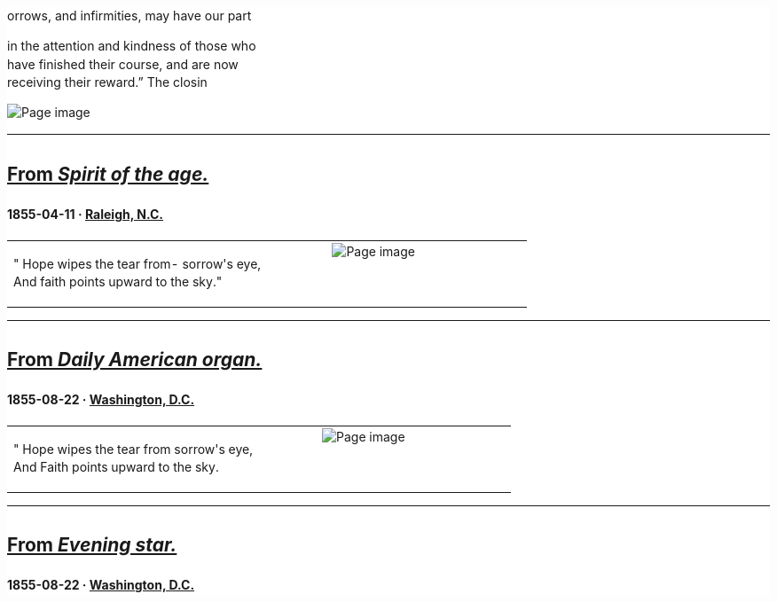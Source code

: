 orrows, and infirmities, may have our part  
  
in the attention and kindness of those who  
have finished their course, and are now  
receiving their reward.” The closin
</td><td style="width: 50%; max-height: 75%; margin: auto; display: block;">
<img alt="Page image" src="https://iiif.archive.org/image/iiif/2/sim_national-magazine-devoted-to-literature-art-and-religion_1853-08_3_2%2Fsim_national-magazine-devoted-to-literature-art-and-religion_1853-08_3_2_jp2.zip%2Fsim_national-magazine-devoted-to-literature-art-and-religion_1853-08_3_2_jp2%2Fsim_national-magazine-devoted-to-literature-art-and-religion_1853-08_3_2_0028.jp2/pct:15.513029315960912,65.5,31.514657980456025,10.026315789473685/600,/0/default.jpg"/>
</td>
</tr></table>

---

## [From _Spirit of the age._](https://www.loc.gov/resource/sn84026561/1855-04-11/ed-1/?sp=3)

#### 1855-04-11 &middot; [Raleigh, N.C.](http://dbpedia.org/resource/Raleigh%2C_North_Carolina)

<table style="width: 100%;"><tr><td style="width: 50%">

  
&quot; Hope wipes the tear from- sorrow&#x27;s eye,  
And faith points upward to the sky.&quot;
</td><td style="width: 50%; max-height: 75%; margin: auto; display: block;">
<img alt="Page image" src="https://tile.loc.gov/image-services/iiif/service:ndnp:ncu:batch_ncu_black_ver02:data:sn84026561:00415667814:1855041101:0061/pct:70.53490480507706,56.65170470824181,10.024608211371584,0.7831152707477795/!600,600/0/default.jpg"/>
</td>
</tr></table>

---

## [From _Daily American organ._](https://www.loc.gov/resource/sn85042002/1855-08-22/ed-1/?sp=3)

#### 1855-08-22 &middot; [Washington, D.C.](http://dbpedia.org/resource/Washington%2C_D.C.)

<table style="width: 100%;"><tr><td style="width: 50%">

  
&quot; Hope wipes the tear from sorrow&#x27;s eye,  
And Faith points upward to the sky.
</td><td style="width: 50%; max-height: 75%; margin: auto; display: block;">
<img alt="Page image" src="https://tile.loc.gov/image-services/iiif/service:ndnp:dlc:batch_dlc_alicanto_ver02:data:sn85042002:00415660996:1855082201:0963/pct:19.760592817784534,42.21408118578407,12.179365380961428,1.0527202290719218/!600,600/0/default.jpg"/>
</td>
</tr></table>

---

## [From _Evening star._](https://www.loc.gov/resource/sn83045462/1855-08-22/ed-1/?sp=3)

#### 1855-08-22 &middot; [Washington, D.C.](http://dbpedia.org/resource/Washington%2C_D.C.)
